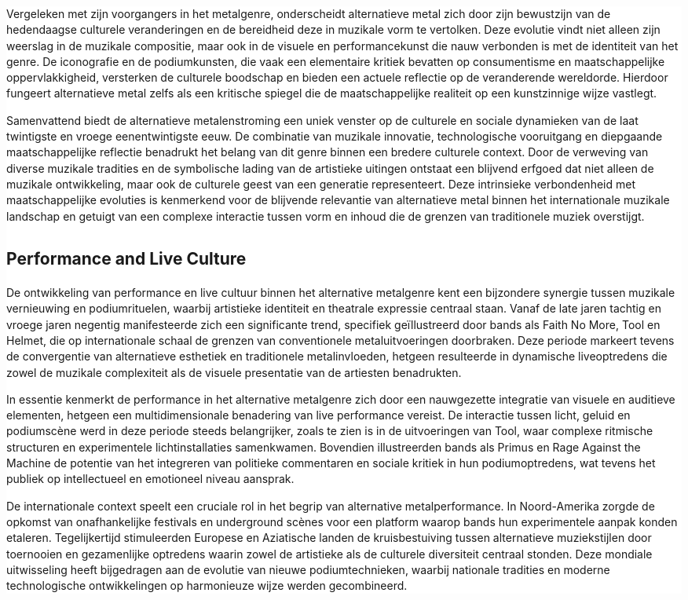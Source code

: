 Vergeleken met zijn voorgangers in het metalgenre, onderscheidt alternatieve metal zich door zijn
bewustzijn van de hedendaagse culturele veranderingen en de bereidheid deze in muzikale vorm te
vertolken. Deze evolutie vindt niet alleen zijn weerslag in de muzikale compositie, maar ook in de
visuele en performancekunst die nauw verbonden is met de identiteit van het genre. De iconografie en
de podiumkunsten, die vaak een elementaire kritiek bevatten op consumentisme en maatschappelijke
oppervlakkigheid, versterken de culturele boodschap en bieden een actuele reflectie op de
veranderende wereldorde. Hierdoor fungeert alternatieve metal zelfs als een kritische spiegel die de
maatschappelijke realiteit op een kunstzinnige wijze vastlegt.

Samenvattend biedt de alternatieve metalenstroming een uniek venster op de culturele en sociale
dynamieken van de laat twintigste en vroege eenentwintigste eeuw. De combinatie van muzikale
innovatie, technologische vooruitgang en diepgaande maatschappelijke reflectie benadrukt het belang
van dit genre binnen een bredere culturele context. Door de verweving van diverse muzikale tradities
en de symbolische lading van de artistieke uitingen ontstaat een blijvend erfgoed dat niet alleen de
muzikale ontwikkeling, maar ook de culturele geest van een generatie representeert. Deze intrinsieke
verbondenheid met maatschappelijke evoluties is kenmerkend voor de blijvende relevantie van
alternatieve metal binnen het internationale muzikale landschap en getuigt van een complexe
interactie tussen vorm en inhoud die de grenzen van traditionele muziek overstijgt.

## Performance and Live Culture

De ontwikkeling van performance en live cultuur binnen het alternative metalgenre kent een
bijzondere synergie tussen muzikale vernieuwing en podiumrituelen, waarbij artistieke identiteit en
theatrale expressie centraal staan. Vanaf de late jaren tachtig en vroege jaren negentig
manifesteerde zich een significante trend, specifiek geïllustreerd door bands als Faith No More,
Tool en Helmet, die op internationale schaal de grenzen van conventionele metaluitvoeringen
doorbraken. Deze periode markeert tevens de convergentie van alternatieve esthetiek en traditionele
metalinvloeden, hetgeen resulteerde in dynamische liveoptredens die zowel de muzikale complexiteit
als de visuele presentatie van de artiesten benadrukten.

In essentie kenmerkt de performance in het alternative metalgenre zich door een nauwgezette
integratie van visuele en auditieve elementen, hetgeen een multidimensionale benadering van live
performance vereist. De interactie tussen licht, geluid en podiumscène werd in deze periode steeds
belangrijker, zoals te zien is in de uitvoeringen van Tool, waar complexe ritmische structuren en
experimentele lichtinstallaties samenkwamen. Bovendien illustreerden bands als Primus en Rage
Against the Machine de potentie van het integreren van politieke commentaren en sociale kritiek in
hun podiumoptredens, wat tevens het publiek op intellectueel en emotioneel niveau aansprak.

De internationale context speelt een cruciale rol in het begrip van alternative metalperformance. In
Noord-Amerika zorgde de opkomst van onafhankelijke festivals en underground scènes voor een platform
waarop bands hun experimentele aanpak konden etaleren. Tegelijkertijd stimuleerden Europese en
Aziatische landen de kruisbestuiving tussen alternatieve muziekstijlen door toernooien en
gezamenlijke optredens waarin zowel de artistieke als de culturele diversiteit centraal stonden.
Deze mondiale uitwisseling heeft bijgedragen aan de evolutie van nieuwe podiumtechnieken, waarbij
nationale tradities en moderne technologische ontwikkelingen op harmonieuze wijze werden
gecombineerd.
